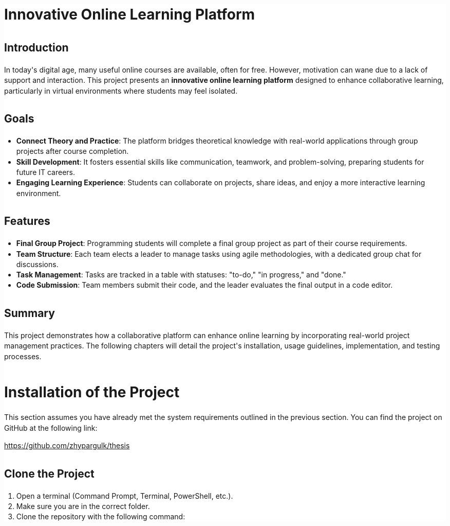 # Innovative Online Learning Platform

## Introduction

In today's digital age, many useful online courses are available, often for free. However, motivation can wane due to a lack of support and interaction. This project presents an **innovative online learning platform** designed to enhance collaborative learning, particularly in virtual environments where students may feel isolated.

## Goals

- **Connect Theory and Practice**: The platform bridges theoretical knowledge with real-world applications through group projects after course completion.
- **Skill Development**: It fosters essential skills like communication, teamwork, and problem-solving, preparing students for future IT careers.
- **Engaging Learning Experience**: Students can collaborate on projects, share ideas, and enjoy a more interactive learning environment.

## Features

- **Final Group Project**: Programming students will complete a final group project as part of their course requirements.
- **Team Structure**: Each team elects a leader to manage tasks using agile methodologies, with a dedicated group chat for discussions.
- **Task Management**: Tasks are tracked in a table with statuses: "to-do," "in progress," and "done."
- **Code Submission**: Team members submit their code, and the leader evaluates the final output in a code editor.

## Summary

This project demonstrates how a collaborative platform can enhance online learning by incorporating real-world project management practices. The following chapters will detail the project's installation, usage guidelines, implementation, and testing processes.

# Installation of the Project

This section assumes you have already met the system requirements outlined in the previous section. You can find the project on GitHub at the following link:

https://github.com/zhypargulk/thesis


## Clone the Project

1. Open a terminal (Command Prompt, Terminal, PowerShell, etc.).
2. Make sure you are in the correct folder.
3. Clone the repository with the following command:
